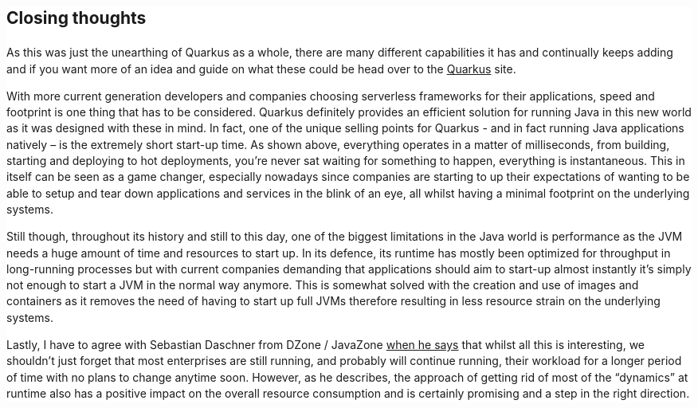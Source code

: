## Closing thoughts
As this was just the unearthing of Quarkus as a whole, there are many different capabilities it has and continually keeps adding and if you want more of an idea and guide on what these could be head over to the [Quarkus](https://quarkus.io/) site. 

With more current generation developers and companies choosing serverless frameworks for their applications, speed and footprint is one thing that has to be considered. Quarkus definitely provides an efficient solution for running Java in this new world as it was designed with these in mind. In fact, one of the unique selling points for Quarkus - and in fact running Java applications natively – is the extremely short start-up time. As shown above, everything operates in a matter of milliseconds, from building, starting and deploying to hot deployments, you’re never sat waiting for something to happen, everything is instantaneous. This in itself can be seen as a game changer, especially nowadays since companies are starting to up their expectations of wanting to be able to setup and tear down applications and services in the blink of an eye, all whilst having a minimal footprint on the underlying systems.

Still though, throughout its history and still to this day, one of the biggest limitations in the Java world is performance as the JVM needs a huge amount of time and resources to start up. In its defence, its runtime has mostly been optimized for throughput in long-running processes but with current companies demanding that applications should aim to start-up almost instantly it’s simply not enough to start a JVM in the normal way anymore. This is somewhat solved with the creation and use of images and containers as it removes the need of having to start up full JVMs therefore resulting in less resource strain on the underlying systems.

Lastly, I have to agree with Sebastian Daschner from DZone / JavaZone [when he says](https://dzone.com/articles/thoughts-on-quarkus) that whilst all this is interesting, we shouldn’t just forget that most enterprises are still running, and probably will continue running, their workload for a longer period of time with no plans to change anytime soon. However, as he describes, the approach of getting rid of most of the “dynamics” at runtime also has a positive impact on the overall resource consumption and is certainly promising and a step in the right direction.
